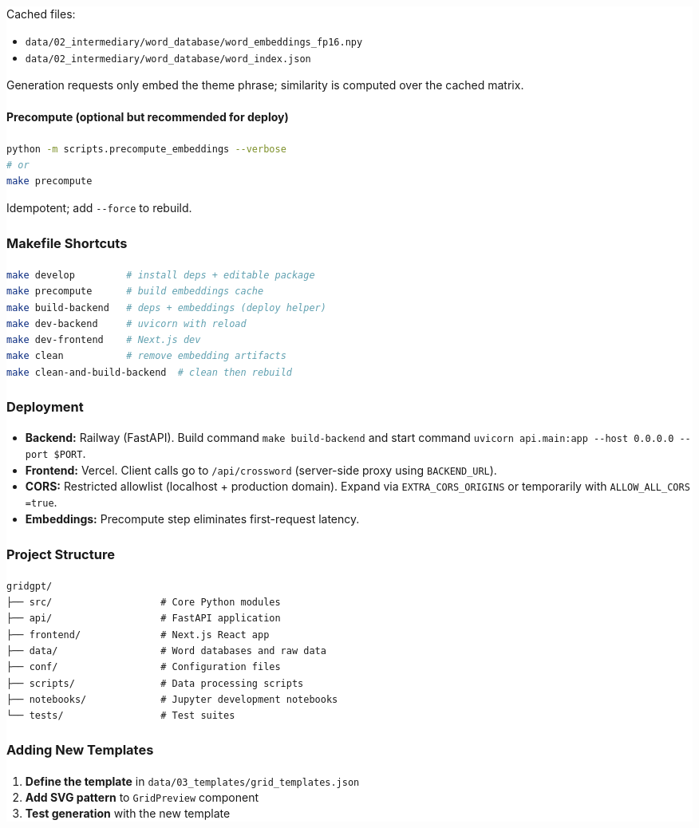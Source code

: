 Cached files:
- `data/02_intermediary/word_database/word_embeddings_fp16.npy`
- `data/02_intermediary/word_database/word_index.json`

Generation requests only embed the theme phrase; similarity is computed over the cached matrix.

#### Precompute (optional but recommended for deploy)
```bash
python -m scripts.precompute_embeddings --verbose
# or
make precompute
```
Idempotent; add `--force` to rebuild.

### Makefile Shortcuts
```bash
make develop         # install deps + editable package
make precompute      # build embeddings cache
make build-backend   # deps + embeddings (deploy helper)
make dev-backend     # uvicorn with reload
make dev-frontend    # Next.js dev
make clean           # remove embedding artifacts
make clean-and-build-backend  # clean then rebuild
```

### Deployment

- **Backend:** Railway (FastAPI). Build command `make build-backend` and start command `uvicorn api.main:app --host 0.0.0.0 --port $PORT`.
- **Frontend:** Vercel. Client calls go to `/api/crossword` (server-side proxy using `BACKEND_URL`).
- **CORS:** Restricted allowlist (localhost + production domain). Expand via `EXTRA_CORS_ORIGINS` or temporarily with `ALLOW_ALL_CORS=true`.
- **Embeddings:** Precompute step eliminates first-request latency.

### Project Structure
```
gridgpt/
├── src/                   # Core Python modules
├── api/                   # FastAPI application
├── frontend/              # Next.js React app
├── data/                  # Word databases and raw data
├── conf/                  # Configuration files
├── scripts/               # Data processing scripts
├── notebooks/             # Jupyter development notebooks
└── tests/                 # Test suites
```

### Adding New Templates

1. **Define the template** in `data/03_templates/grid_templates.json`
2. **Add SVG pattern** to `GridPreview` component
3. **Test generation** with the new template
